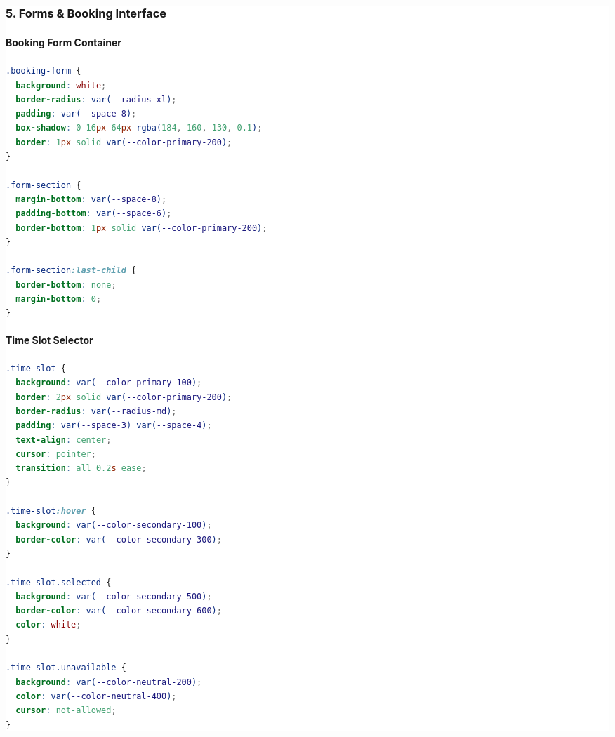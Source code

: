 ### 5. Forms & Booking Interface

#### Booking Form Container
```css
.booking-form {
  background: white;
  border-radius: var(--radius-xl);
  padding: var(--space-8);
  box-shadow: 0 16px 64px rgba(184, 160, 130, 0.1);
  border: 1px solid var(--color-primary-200);
}

.form-section {
  margin-bottom: var(--space-8);
  padding-bottom: var(--space-6);
  border-bottom: 1px solid var(--color-primary-200);
}

.form-section:last-child {
  border-bottom: none;
  margin-bottom: 0;
}
```

#### Time Slot Selector
```css
.time-slot {
  background: var(--color-primary-100);
  border: 2px solid var(--color-primary-200);
  border-radius: var(--radius-md);
  padding: var(--space-3) var(--space-4);
  text-align: center;
  cursor: pointer;
  transition: all 0.2s ease;
}

.time-slot:hover {
  background: var(--color-secondary-100);
  border-color: var(--color-secondary-300);
}

.time-slot.selected {
  background: var(--color-secondary-500);
  border-color: var(--color-secondary-600);
  color: white;
}

.time-slot.unavailable {
  background: var(--color-neutral-200);
  color: var(--color-neutral-400);
  cursor: not-allowed;
}
```
